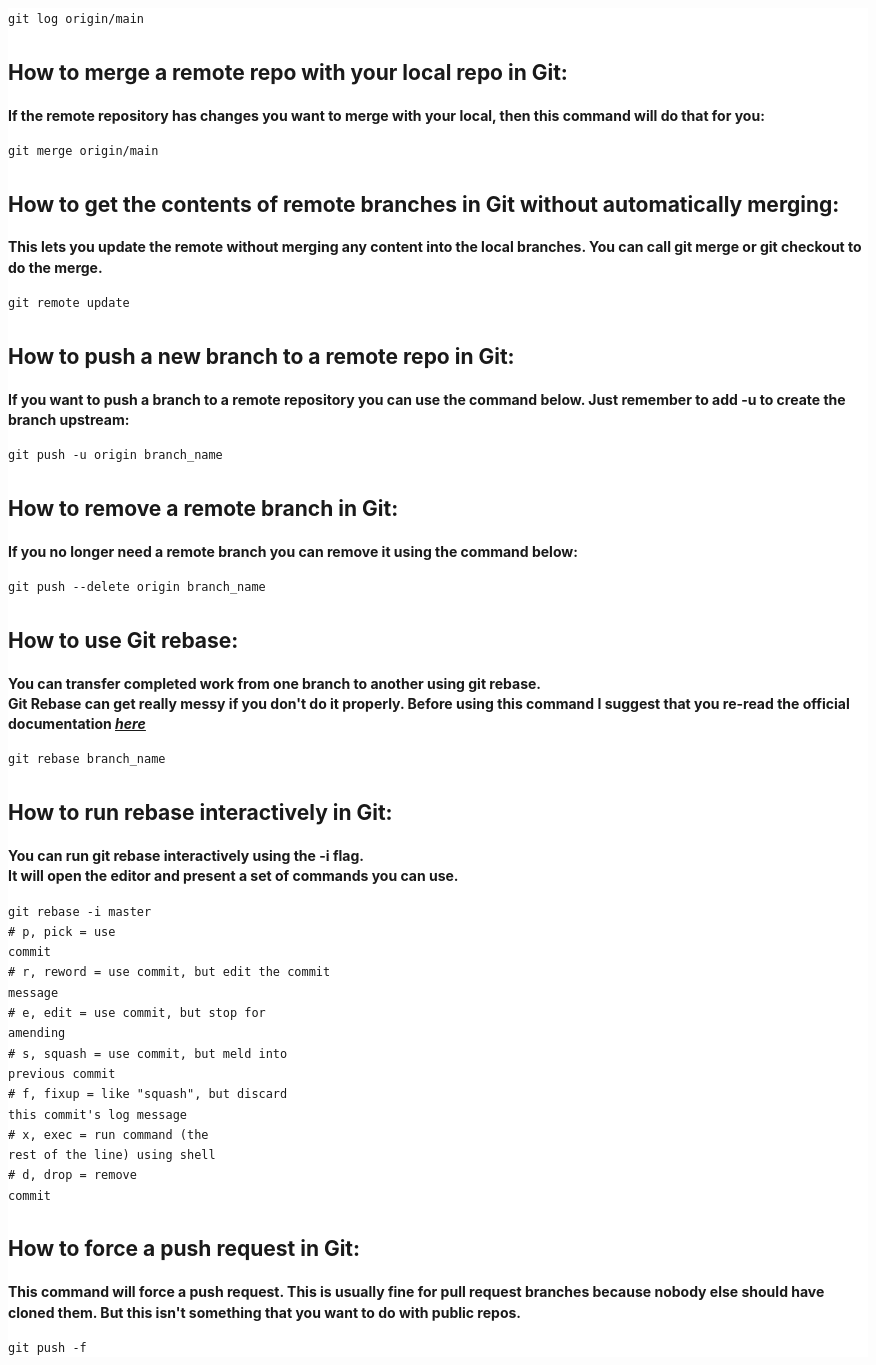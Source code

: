 <code>git log origin/main</code>

<h2>How to merge a remote repo with your local repo in Git:</h2>
<b>If the remote repository has changes you want to merge with your local, then this command will do that for you:</b>

<code>git merge origin/main</code>

<h2>How to get the contents of remote branches in Git without automatically merging:</h2>
<b>This lets you update the remote without merging any content into the
local branches. You can call git merge or git checkout to do the merge.</b>

<code>git remote update</code>

<h2>How to push a new branch to a remote repo in Git:</h2>
<b>If you want to push a branch to a remote repository you can use the command below. Just remember to add -u to create the branch upstream:</b>

<code>git push -u origin branch_name</code>

<h2>How to remove a remote branch in Git:</h2>
<b>If you no longer need a remote branch you can remove it using the command below:</b>

<code>git push --delete origin branch_name</code>

<h2>How to use Git rebase:</h2>
<b>You can transfer completed work from one branch to another using git rebase.</b><br>
<b>Git Rebase can get really messy if you don't do it properly. Before using this command I suggest that you re-read the official documentation <i style="text-decoration: underline"><a href="https://git-scm.com/book/it/v2/Git-Branching-Rebasing">here</a></i></b>

<code>git rebase branch_name</code>

<h2>How to run rebase interactively in Git:</h2>
<b>You can run git rebase interactively using the -i flag.<br>
It will open the editor and present a set of commands you can use.</b>

<code>git rebase -i master</code><br>
<code># p, pick = use commit</code><br>
<code># r, reword = use commit, but edit the commit message</code><br>
<code># e, edit = use commit, but stop for amending</code><br>
<code># s, squash = use commit, but meld into previous commit</code><br>
<code># f, fixup = like "squash", but discard this commit's log message</code><br>
<code># x, exec = run command (the rest of the line) using shell</code><br>
<code># d, drop = remove commit</code>

<h2>How to force a push request in Git:</h2>
<b>This command will force a push request. This is usually fine for pull request branches because nobody else should have cloned them.
But this isn't something that you want to do with public repos.</b>

<code>git push -f</code>
